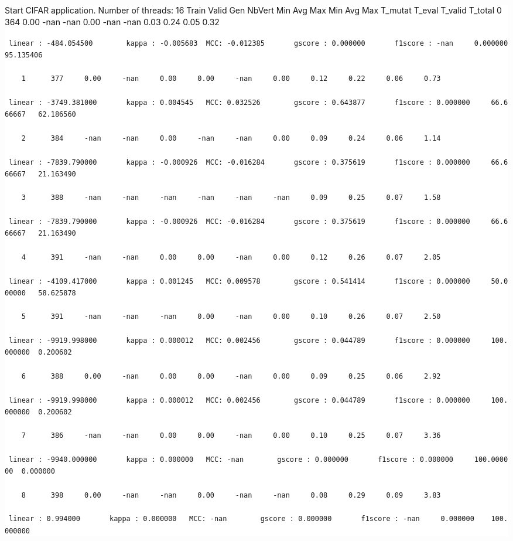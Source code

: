 
Start CIFAR application.
Number of threads: 16
                      Train                      Valid
      Gen   NbVert      Min      Avg      Max      Min      Avg      Max  T_mutat   T_eval  T_valid  T_total
        0      364     0.00     -nan     -nan     0.00     -nan     -nan     0.03     0.24     0.05     0.32

	 linear : -484.054500 		 kappa : -0.005683 	MCC: -0.012385 		 gscore : 0.000000 		 f1score : -nan 	0.000000	95.135406

        1      377     0.00     -nan     0.00     0.00     -nan     0.00     0.12     0.22     0.06     0.73

	 linear : -3749.381000 		 kappa : 0.004545 	MCC: 0.032526 		 gscore : 0.643877 		 f1score : 0.000000 	66.666667	62.186560

        2      384     -nan     -nan     0.00     -nan     -nan     0.00     0.09     0.24     0.06     1.14

	 linear : -7839.790000 		 kappa : -0.000926 	MCC: -0.016284 		 gscore : 0.375619 		 f1score : 0.000000 	66.666667	21.163490

        3      388     -nan     -nan     -nan     -nan     -nan     -nan     0.09     0.25     0.07     1.58

	 linear : -7839.790000 		 kappa : -0.000926 	MCC: -0.016284 		 gscore : 0.375619 		 f1score : 0.000000 	66.666667	21.163490

        4      391     -nan     -nan     0.00     0.00     -nan     0.00     0.12     0.26     0.07     2.05

	 linear : -4109.417000 		 kappa : 0.001245 	MCC: 0.009578 		 gscore : 0.541414 		 f1score : 0.000000 	50.000000	58.625878

        5      391     -nan     -nan     -nan     0.00     -nan     0.00     0.10     0.26     0.07     2.50

	 linear : -9919.998000 		 kappa : 0.000012 	MCC: 0.002456 		 gscore : 0.044789 		 f1score : 0.000000 	100.000000	0.200602

        6      388     0.00     -nan     0.00     0.00     -nan     0.00     0.09     0.25     0.06     2.92

	 linear : -9919.998000 		 kappa : 0.000012 	MCC: 0.002456 		 gscore : 0.044789 		 f1score : 0.000000 	100.000000	0.200602

        7      386     -nan     -nan     0.00     0.00     -nan     0.00     0.10     0.25     0.07     3.36

	 linear : -9940.000000 		 kappa : 0.000000 	MCC: -nan 		 gscore : 0.000000 		 f1score : 0.000000 	100.000000	0.000000

        8      398     0.00     -nan     -nan     0.00     -nan     -nan     0.08     0.29     0.09     3.83

	 linear : 0.994000 		 kappa : 0.000000 	MCC: -nan 		 gscore : 0.000000 		 f1score : -nan 	0.000000	100.000000
